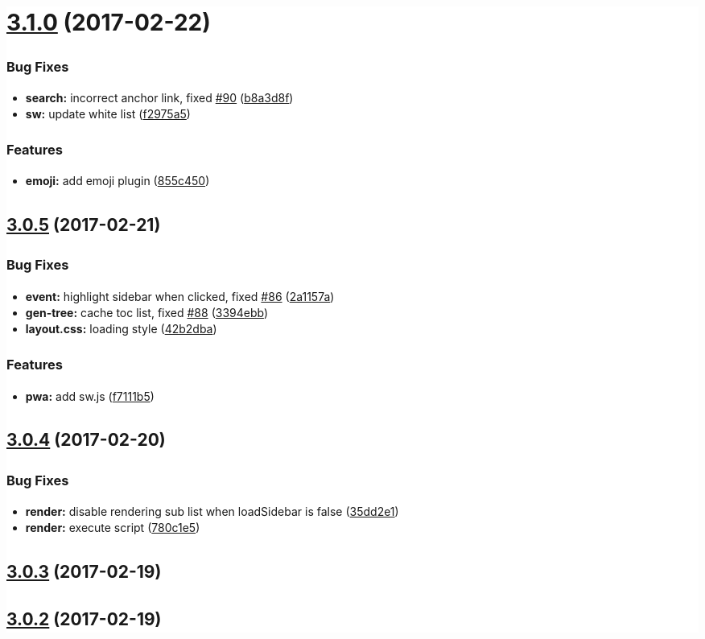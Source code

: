 <a name="3.1.0"></a>

# [3.1.0](https://github.com/QingWei-Li/docsify/compare/v3.0.5...v3.1.0) (2017-02-22)

### Bug Fixes

- **search:** incorrect anchor link, fixed [#90](https://github.com/QingWei-Li/docsify/issues/90) ([b8a3d8f](https://github.com/QingWei-Li/docsify/commit/b8a3d8f))
- **sw:** update white list ([f2975a5](https://github.com/QingWei-Li/docsify/commit/f2975a5))

### Features

- **emoji:** add emoji plugin ([855c450](https://github.com/QingWei-Li/docsify/commit/855c450))

<a name="3.0.5"></a>

## [3.0.5](https://github.com/QingWei-Li/docsify/compare/v3.0.4...v3.0.5) (2017-02-21)

### Bug Fixes

- **event:** highlight sidebar when clicked, fixed [#86](https://github.com/QingWei-Li/docsify/issues/86) ([2a1157a](https://github.com/QingWei-Li/docsify/commit/2a1157a))
- **gen-tree:** cache toc list, fixed [#88](https://github.com/QingWei-Li/docsify/issues/88) ([3394ebb](https://github.com/QingWei-Li/docsify/commit/3394ebb))
- **layout.css:** loading style ([42b2dba](https://github.com/QingWei-Li/docsify/commit/42b2dba))

### Features

- **pwa:** add sw.js ([f7111b5](https://github.com/QingWei-Li/docsify/commit/f7111b5))

<a name="3.0.4"></a>

## [3.0.4](https://github.com/QingWei-Li/docsify/compare/v3.0.3...v3.0.4) (2017-02-20)

### Bug Fixes

- **render:** disable rendering sub list when loadSidebar is false ([35dd2e1](https://github.com/QingWei-Li/docsify/commit/35dd2e1))
- **render:** execute script ([780c1e5](https://github.com/QingWei-Li/docsify/commit/780c1e5))

<a name="3.0.3"></a>

## [3.0.3](https://github.com/QingWei-Li/docsify/compare/v3.0.2...v3.0.3) (2017-02-19)

<a name="3.0.2"></a>

## [3.0.2](https://github.com/QingWei-Li/docsify/compare/v3.0.1...v3.0.2) (2017-02-19)
